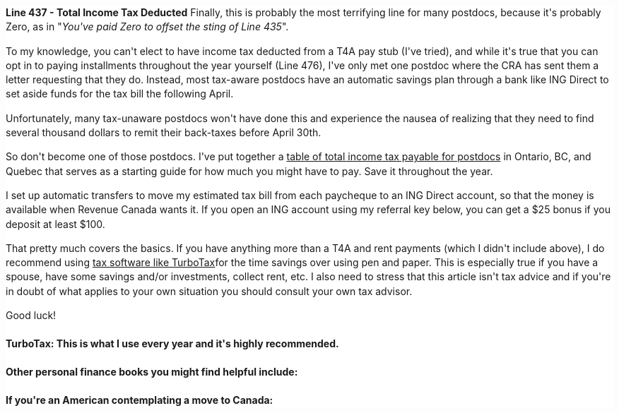 <b>Line 437 - Total Income Tax Deducted</b>
Finally, this is probably the most terrifying line for many postdocs, because it's probably Zero, as in "*You've paid Zero to offset the sting of Line 435*".

To my knowledge, you can't elect to have income tax deducted from a T4A pay stub (I've tried), and while it's true that you can opt in to paying installments throughout the year yourself (Line 476), I've only met one postdoc where the CRA has sent them a letter requesting that they do. Instead, most tax-aware postdocs have an automatic savings plan through a bank like ING Direct to set aside funds for the tax bill the following April.

Unfortunately, many tax-unaware postdocs won't have done this and experience the nausea of realizing that they need to find several thousand dollars to remit their back-taxes before April 30th.

So don't become one of those postdocs. I've put together a [table of total income tax payable for postdocs](http://www.checkmatescientist.net/2013/04/postdoc-income-taxes-how-much-should-i.html) in Ontario, BC, and Quebec that serves as a starting guide for how much you might have to pay. Save it throughout the year.  

I set up automatic transfers to move my estimated tax bill from each paycheque to an ING Direct account, so that the money is available when Revenue Canada wants it. If you open an ING account using my referral key below, you can get a $25 bonus if you deposit at least $100. 

That pretty much covers the basics. If you have anything more than a T4A and rent payments (which I didn't include above), I do recommend using <a href="http://www.amazon.ca/gp/product/B017KUGN44/ref=as_li_ss_tl?ie=UTF8&amp;camp=15121&amp;creative=390961&amp;creativeASIN=B017KUGN44&amp;linkCode=as2&amp;tag=checkmatesci-20" target="_blank">tax software like TurboTax</a>for the time savings over using pen and paper. This is especially true if you have a spouse, have some savings and/or investments, collect rent, etc. I also need to stress that this article isn't tax advice and if you're in doubt of what applies to your own situation you should consult your own tax advisor.

Good luck! 

<h4>TurboTax:  This is what I use every year and it's highly recommended.</h4>
<iframe frameborder="0" marginheight="0" marginwidth="0" scrolling="no" src="http://rcm-na.amazon-adsystem.com/e/cm?lt1=_blank&amp;bc1=FFFFFF&amp;IS2=1&amp;nou=1&amp;bg1=FFFFFF&amp;fc1=000000&amp;lc1=0000FF&amp;t=checkmatesci-20&amp;o=15&amp;p=8&amp;l=as4&amp;m=amazon&amp;f=ifr&amp;ref=ss_til&amp;asins=B017KUGN44" style="height: 240px; width: 120px;"></iframe> 
<h4>Other personal finance books you might find helpful include:</h4><div>
<iframe frameborder="0" marginheight="0" marginwidth="0" scrolling="no" src="http://rcm-na.amazon-adsystem.com/e/cm?lt1=_blank&amp;bc1=FFFFFF&amp;IS2=1&amp;nou=1&amp;bg1=FFFFFF&amp;fc1=000000&amp;lc1=0000FF&amp;t=checkmatesci-20&amp;o=15&amp;p=8&amp;l=as4&amp;m=amazon&amp;f=ifr&amp;ref=ss_til&amp;asins=0470830069" style="height: 240px; width: 120px;"></iframe> <iframe frameborder="0" marginheight="0" marginwidth="0" scrolling="no" src="http://rcm-na.amazon-adsystem.com/e/cm?lt1=_blank&amp;bc1=FFFFFF&amp;IS2=1&amp;bg1=FFFFFF&amp;fc1=000000&amp;lc1=0000FF&amp;t=checkmatesci-20&amp;o=15&amp;p=8&amp;l=as4&amp;m=amazon&amp;f=ifr&amp;ref=ss_til&amp;asins=1554685915" style="height: 240px; width: 120px;"></iframe> <iframe frameborder="0" marginheight="0" marginwidth="0" scrolling="no" src="http://rcm-na.amazon-adsystem.com/e/cm?lt1=_blank&amp;bc1=FFFFFF&amp;IS2=1&amp;bg1=FFFFFF&amp;fc1=000000&amp;lc1=0000FF&amp;t=checkmatesci-20&amp;o=15&amp;p=8&amp;l=as4&amp;m=amazon&amp;f=ifr&amp;ref=ss_til&amp;asins=0743264363" style="height: 240px; width: 120px;"></iframe> </div>
<h4>If you're an American contemplating a move to Canada:</h4><div>
<iframe frameborder="0" marginheight="0" marginwidth="0" scrolling="no" src="//ws-na.amazon-adsystem.com/widgets/q?ServiceVersion=20070822&amp;OneJS=1&amp;Operation=GetAdHtml&amp;MarketPlace=US&amp;source=ss&amp;ref=ss_til&amp;ad_type=product_link&amp;tracking_id=checkmatescientist-20&amp;marketplace=amazon&amp;region=US&amp;placement=1770410899&amp;asins=1770410899&amp;linkId=FVE4EHROA74UI2L7&amp;show_border=false&amp;link_opens_in_new_window=true" style="height: 240px; width: 120px;"></iframe> <iframe frameborder="0" marginheight="0" marginwidth="0" scrolling="no" src="//ws-na.amazon-adsystem.com/widgets/q?ServiceVersion=20070822&amp;OneJS=1&amp;Operation=GetAdHtml&amp;MarketPlace=US&amp;source=ss&amp;ref=ss_til&amp;ad_type=product_link&amp;tracking_id=checkmatescientist-20&amp;marketplace=amazon&amp;region=US&amp;placement=B00200LT58&amp;asins=B00200LT58&amp;linkId=I7ED6QKVXV4PLOKI&amp;show_border=false&amp;link_opens_in_new_window=true" style="height: 240px; width: 120px;"></iframe> <iframe frameborder="0" marginheight="0" marginwidth="0" scrolling="no" src="//ws-na.amazon-adsystem.com/widgets/q?ServiceVersion=20070822&amp;OneJS=1&amp;Operation=GetAdHtml&amp;MarketPlace=US&amp;source=ss&amp;ref=ss_til&amp;ad_type=product_link&amp;tracking_id=checkmatescientist-20&amp;marketplace=amazon&amp;region=US&amp;placement=B00T6OPLJQ&amp;asins=B00T6OPLJQ&amp;linkId=BOX5Y4BAW67OZUS2&amp;show_border=false&amp;link_opens_in_new_window=true" style="height: 240px; width: 120px;"></iframe>  </div>